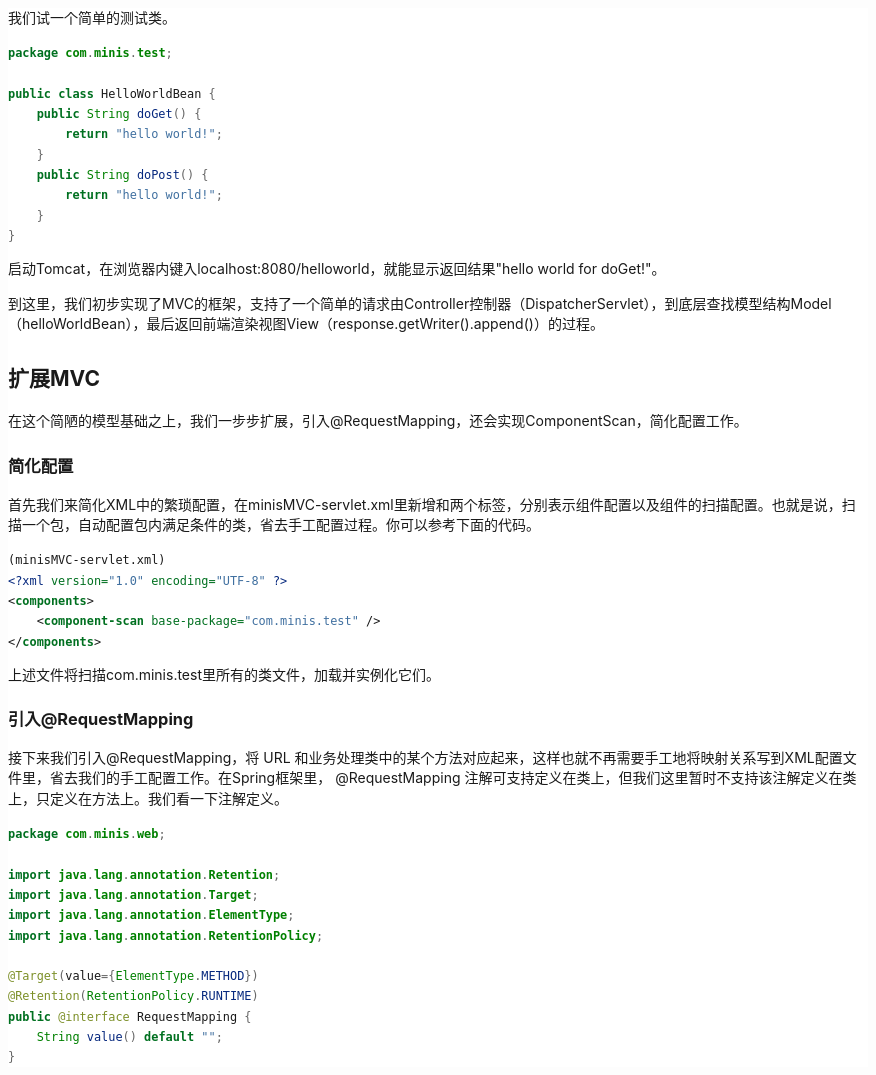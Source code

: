 我们试一个简单的测试类。

```java
package com.minis.test;

public class HelloWorldBean {
	public String doGet() {
		return "hello world!";
	}
	public String doPost() {
		return "hello world!";
	}
}

```

启动Tomcat，在浏览器内键入localhost:8080/helloworld，就能显示返回结果"hello world for doGet!"。

到这里，我们初步实现了MVC的框架，支持了一个简单的请求由Controller控制器（DispatcherServlet），到底层查找模型结构Model（helloWorldBean），最后返回前端渲染视图View（response.getWriter().append()）的过程。

## 扩展MVC

在这个简陋的模型基础之上，我们一步步扩展，引入@RequestMapping，还会实现ComponentScan，简化配置工作。

### 简化配置

首先我们来简化XML中的繁琐配置，在minisMVC-servlet.xml里新增和两个标签，分别表示组件配置以及组件的扫描配置。也就是说，扫描一个包，自动配置包内满足条件的类，省去手工配置过程。你可以参考下面的代码。

```xml
(minisMVC-servlet.xml)
<?xml version="1.0" encoding="UTF-8" ?>
<components>
    <component-scan base-package="com.minis.test" />
</components>

```

上述文件将扫描com.minis.test里所有的类文件，加载并实例化它们。

### 引入@RequestMapping

接下来我们引入@RequestMapping，将 URL 和业务处理类中的某个方法对应起来，这样也就不再需要手工地将映射关系写到XML配置文件里，省去我们的手工配置工作。在Spring框架里， @RequestMapping 注解可支持定义在类上，但我们这里暂时不支持该注解定义在类上，只定义在方法上。我们看一下注解定义。

```java
package com.minis.web;

import java.lang.annotation.Retention;
import java.lang.annotation.Target;
import java.lang.annotation.ElementType;
import java.lang.annotation.RetentionPolicy;

@Target(value={ElementType.METHOD})
@Retention(RetentionPolicy.RUNTIME)
public @interface RequestMapping {
    String value() default "";
}

```
